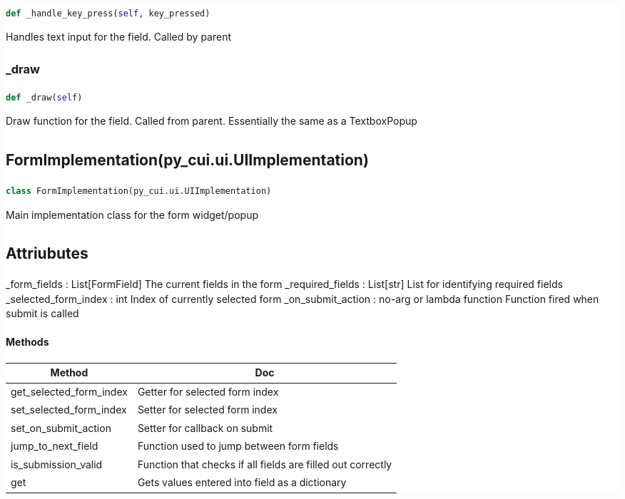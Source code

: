 ```python
def _handle_key_press(self, key_pressed)
```

Handles text input for the field. Called by parent







### _draw

```python
def _draw(self)
```

Draw function for the field. Called from parent. Essentially the same as a TextboxPopup










## FormImplementation(py_cui.ui.UIImplementation)

```python
class FormImplementation(py_cui.ui.UIImplementation)
```

Main implementation class for the form widget/popup



Attriubutes
-----------
_form_fields : List[FormField]
The current fields in the form
_required_fields : List[str]
List for identifying required fields
_selected_form_index : int
Index of currently selected form
_on_submit_action : no-arg or lambda function
Function fired when submit is called

#### Methods

 Method  | Doc
-----|-----
 get_selected_form_index | Getter for selected form index
 set_selected_form_index | Setter for selected form index
 set_on_submit_action | Setter for callback on submit
 jump_to_next_field | Function used to jump between form fields
 is_submission_valid | Function that checks if all fields are filled out correctly
 get | Gets values entered into field as a dictionary


